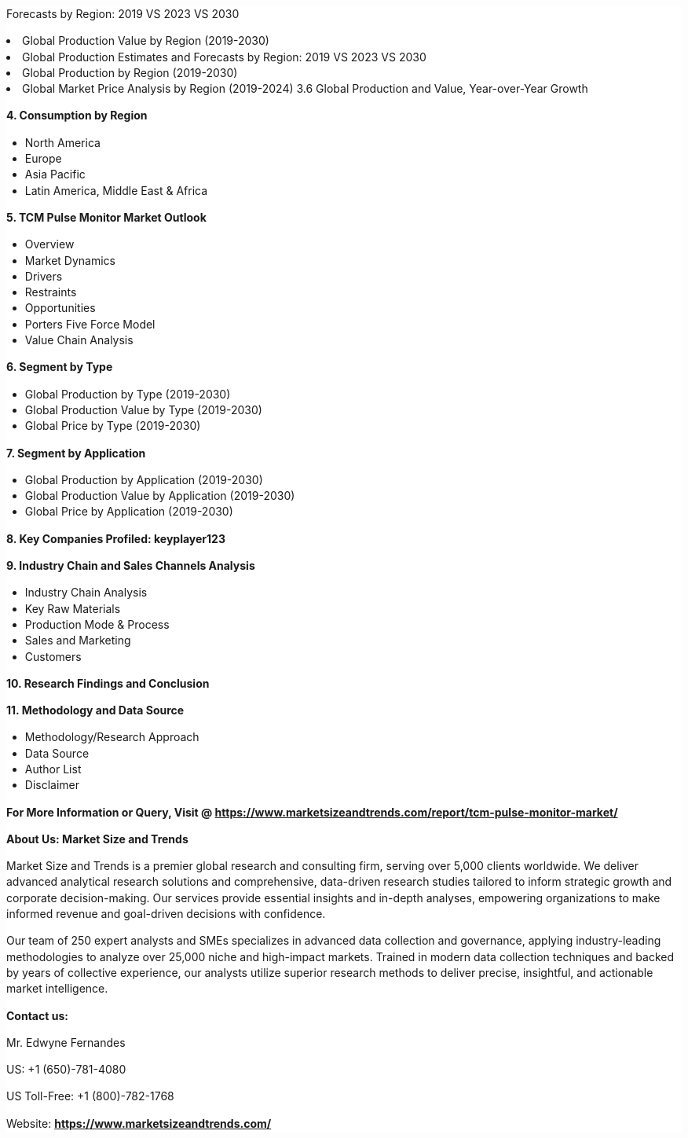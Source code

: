 Forecasts by Region: 2019 VS 2023 VS 2030</li><li>Global Production Value by Region (2019-2030)</li><li>Global Production Estimates and Forecasts by Region: 2019 VS 2023 VS 2030</li><li>Global Production by Region (2019-2030)</li><li>Global Market Price Analysis by Region (2019-2024) 3.6 Global Production and Value, Year-over-Year Growth</li></ul><p><strong>4. Consumption by Region</strong></p><ul><li>North America</li><li>Europe</li><li>Asia Pacific</li><li>Latin America, Middle East &amp; Africa</li></ul><p><strong>5. TCM Pulse Monitor Market Outlook</strong></p><ul><li>Overview</li><li>Market Dynamics</li><li>Drivers</li><li>Restraints</li><li>Opportunities</li><li>Porters Five Force Model</li><li>Value Chain Analysis&nbsp;</li></ul><p><strong>6. Segment by Type</strong></p><ul><li>Global Production by Type (2019-2030)</li><li>Global Production Value by Type (2019-2030)</li><li>Global Price by Type (2019-2030)</li></ul><p><strong>7. Segment by Application</strong></p><ul><li>Global Production by Application (2019-2030)</li><li>Global Production Value by Application (2019-2030)</li><li>Global Price by Application (2019-2030)</li></ul><p><strong>8. Key Companies Profiled: keyplayer123</strong></p><p><strong>9. Industry Chain and Sales Channels Analysis</strong></p><ul><li>Industry Chain Analysis</li><li>Key Raw Materials</li><li>Production Mode &amp; Process</li><li>Sales and Marketing</li><li>Customers</li></ul><p><strong>10. Research Findings and Conclusion</strong></p><p><strong>11. Methodology and Data Source</strong></p><ul><li>Methodology/Research Approach</li><li>Data Source</li><li>Author List</li><li>Disclaimer</li></ul></p><p><strong>For More Information or Query, Visit @ <a href="https://www.marketsizeandtrends.com/report/tcm-pulse-monitor-market/">https://www.marketsizeandtrends.com/report/tcm-pulse-monitor-market/</a></strong></p><p><strong>About Us: Market Size and Trends</strong></p><p>Market Size and Trends is a premier global research and consulting firm, serving over 5,000 clients worldwide. We deliver advanced analytical research solutions and comprehensive, data-driven research studies tailored to inform strategic growth and corporate decision-making. Our services provide essential insights and in-depth analyses, empowering organizations to make informed revenue and goal-driven decisions with confidence.</p><p>Our team of 250 expert analysts and SMEs specializes in advanced data collection and governance, applying industry-leading methodologies to analyze over 25,000 niche and high-impact markets. Trained in modern data collection techniques and backed by years of collective experience, our analysts utilize superior research methods to deliver precise, insightful, and actionable market intelligence.</p><p><strong>Contact us:</strong></p><p>Mr. Edwyne Fernandes</p><p>US: +1 (650)-781-4080</p><p>US Toll-Free: +1 (800)-782-1768</p><p>Website: <strong><a href="https://www.marketsizeandtrends.com/">https://www.marketsizeandtrends.com/</a></strong></p>
